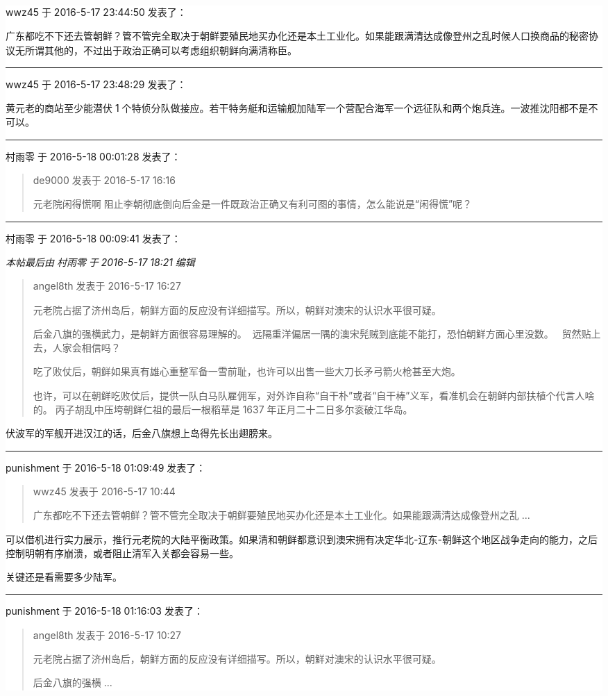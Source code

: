 
wwz45 于 2016-5-17 23:44:50 发表了：

广东都吃不下还去管朝鲜？管不管完全取决于朝鲜要殖民地买办化还是本土工业化。如果能跟满清达成像登州之乱时候人口换商品的秘密协议无所谓其他的，不过出于政治正确可以考虑组织朝鲜向满清称臣。

---

wwz45 于 2016-5-17 23:48:29 发表了：

黄元老的商站至少能潜伏 1 个特侦分队做接应。若干特务艇和运输舰加陆军一个营配合海军一个远征队和两个炮兵连。一波推沈阳都不是不可以。

---

村雨零 于 2016-5-18 00:01:28 发表了：

> de9000 发表于 2016-5-17 16:16
>
> 元老院闲得慌啊
> 阻止李朝彻底倒向后金是一件既政治正确又有利可图的事情，怎么能说是“闲得慌”呢？

---

村雨零 于 2016-5-18 00:09:41 发表了：

_本帖最后由 村雨零 于 2016-5-17 18:21 编辑_

> angel8th 发表于 2016-5-17 16:27
>
> 元老院占据了济州岛后，朝鲜方面的反应没有详细描写。所以，朝鲜对澳宋的认识水平很可疑。
>
> 后金八旗的强横武力，是朝鲜方面很容易理解的。&nbsp;&nbsp;远隔重洋偏居一隅的澳宋髡贼到底能不能打，恐怕朝鲜方面心里没数。
> &nbsp;&nbsp;贸然贴上去，人家会相信吗？
>
> 吃了败仗后，朝鲜如果真有雄心重整军备一雪前耻，也许可以出售一些大刀长矛弓箭火枪甚至大炮。
>
> 也许，可以在朝鲜吃败仗后，提供一队白马队雇佣军，对外诈自称“自干朴”或者“自干棒”义军，看准机会在朝鲜内部扶植个代言人啥的。
> 丙子胡乱中压垮朝鲜仁祖的最后一根稻草是 1637 年正月二十二日多尔衮破江华岛。

伏波军的军舰开进汉江的话，后金八旗想上岛得先长出翅膀来。

---

punishment 于 2016-5-18 01:09:49 发表了：

> wwz45 发表于 2016-5-17 10:44
>
> 广东都吃不下还去管朝鲜？管不管完全取决于朝鲜要殖民地买办化还是本土工业化。如果能跟满清达成像登州之乱 ...

可以借机进行实力展示，推行元老院的大陆平衡政策。如果清和朝鲜都意识到澳宋拥有决定华北-辽东-朝鲜这个地区战争走向的能力，之后控制明朝有序崩溃，或者阻止清军入关都会容易一些。

关键还是看需要多少陆军。

---

punishment 于 2016-5-18 01:16:03 发表了：

> angel8th 发表于 2016-5-17 10:27
>
> 元老院占据了济州岛后，朝鲜方面的反应没有详细描写。所以，朝鲜对澳宋的认识水平很可疑。
>
> 后金八旗的强横 ...
